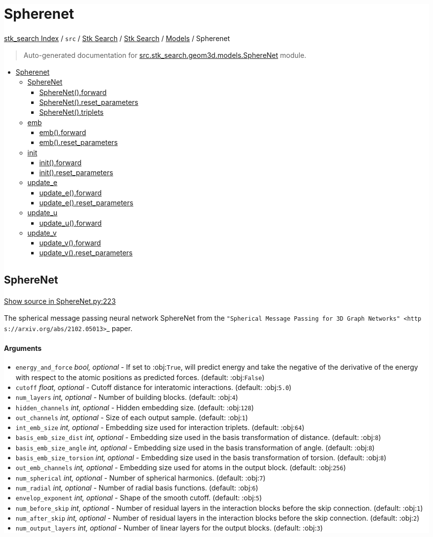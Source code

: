 # Spherenet

[stk_search Index](../../../../README.md#stk_search-index) / `src` / [Stk Search](../../index.md#stk-search) / [Stk Search](../../index.md#stk-search) / [Models](./index.md#models) / Spherenet

> Auto-generated documentation for [src.stk_search.geom3d.models.SphereNet](https://github.com/mohammedazzouzi15/STK_search/blob/main/src/stk_search/geom3d/models/SphereNet.py) module.

- [Spherenet](#spherenet)
  - [SphereNet](#spherenet)
    - [SphereNet().forward](#spherenet()forward)
    - [SphereNet().reset_parameters](#spherenet()reset_parameters)
    - [SphereNet().triplets](#spherenet()triplets)
  - [emb](#emb)
    - [emb().forward](#emb()forward)
    - [emb().reset_parameters](#emb()reset_parameters)
  - [init](#init)
    - [init().forward](#init()forward)
    - [init().reset_parameters](#init()reset_parameters)
  - [update_e](#update_e)
    - [update_e().forward](#update_e()forward)
    - [update_e().reset_parameters](#update_e()reset_parameters)
  - [update_u](#update_u)
    - [update_u().forward](#update_u()forward)
  - [update_v](#update_v)
    - [update_v().forward](#update_v()forward)
    - [update_v().reset_parameters](#update_v()reset_parameters)

## SphereNet

[Show source in SphereNet.py:223](https://github.com/mohammedazzouzi15/STK_search/blob/main/src/stk_search/geom3d/models/SphereNet.py#L223)

The spherical message passing neural network SphereNet from the `"Spherical Message Passing for 3D Graph Networks" <https://arxiv.org/abs/2102.05013>`_ paper.

#### Arguments

- `energy_and_force` *bool, optional* - If set to :obj:`True`, will predict energy and take the negative of the derivative of the energy with respect to the atomic positions as predicted forces. (default: :obj:`False`)
- `cutoff` *float, optional* - Cutoff distance for interatomic interactions. (default: :obj:`5.0`)
- `num_layers` *int, optional* - Number of building blocks. (default: :obj:`4`)
- `hidden_channels` *int, optional* - Hidden embedding size. (default: :obj:`128`)
- `out_channels` *int, optional* - Size of each output sample. (default: :obj:`1`)
- `int_emb_size` *int, optional* - Embedding size used for interaction triplets. (default: :obj:`64`)
- `basis_emb_size_dist` *int, optional* - Embedding size used in the basis transformation of distance. (default: :obj:`8`)
- `basis_emb_size_angle` *int, optional* - Embedding size used in the basis transformation of angle. (default: :obj:`8`)
- `basis_emb_size_torsion` *int, optional* - Embedding size used in the basis transformation of torsion. (default: :obj:`8`)
- `out_emb_channels` *int, optional* - Embedding size used for atoms in the output block. (default: :obj:`256`)
- `num_spherical` *int, optional* - Number of spherical harmonics. (default: :obj:`7`)
- `num_radial` *int, optional* - Number of radial basis functions. (default: :obj:`6`)
- `envelop_exponent` *int, optional* - Shape of the smooth cutoff. (default: :obj:`5`)
- `num_before_skip` *int, optional* - Number of residual layers in the interaction blocks before the skip connection. (default: :obj:`1`)
- `num_after_skip` *int, optional* - Number of residual layers in the interaction blocks before the skip connection. (default: :obj:`2`)
- `num_output_layers` *int, optional* - Number of linear layers for the output blocks. (default: :obj:`3`)
